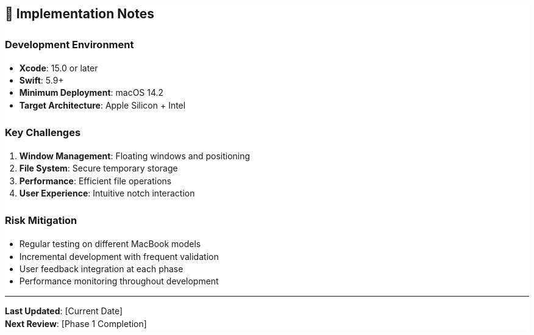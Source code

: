 
## 📝 Implementation Notes

### Development Environment
- **Xcode**: 15.0 or later
- **Swift**: 5.9+
- **Minimum Deployment**: macOS 14.2
- **Target Architecture**: Apple Silicon + Intel

### Key Challenges
1. **Window Management**: Floating windows and positioning
2. **File System**: Secure temporary storage
3. **Performance**: Efficient file operations
4. **User Experience**: Intuitive notch interaction

### Risk Mitigation
- Regular testing on different MacBook models
- Incremental development with frequent validation
- User feedback integration at each phase
- Performance monitoring throughout development

---

**Last Updated**: [Current Date]  
**Next Review**: [Phase 1 Completion] 